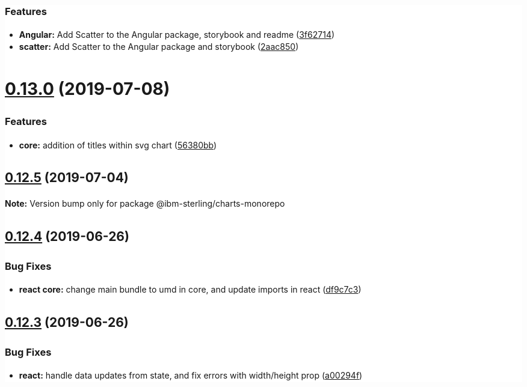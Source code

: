 
### Features

* **Angular:** Add Scatter to the Angular package, storybook and readme ([3f62714](https://github.com/IBM/sterling-dataviz/commit/3f62714))
* **scatter:** Add Scatter to the Angular package and storybook ([2aac850](https://github.com/IBM/sterling-dataviz/commit/2aac850))





# [0.13.0](https://github.com/IBM/sterling-dataviz/compare/v0.12.5...v0.13.0) (2019-07-08)


### Features

* **core:** addition of titles within svg chart ([56380bb](https://github.com/IBM/sterling-dataviz/commit/56380bb))





## [0.12.5](https://github.com/IBM/sterling-dataviz/compare/v0.12.4...v0.12.5) (2019-07-04)

**Note:** Version bump only for package @ibm-sterling/charts-monorepo





## [0.12.4](https://github.com/IBM/sterling-dataviz/compare/v0.12.3...v0.12.4) (2019-06-26)


### Bug Fixes

* **react core:** change main bundle to umd in core, and update imports in react ([df9c7c3](https://github.com/IBM/sterling-dataviz/commit/df9c7c3))





## [0.12.3](https://github.com/IBM/sterling-dataviz/compare/v0.12.2...v0.12.3) (2019-06-26)


### Bug Fixes

* **react:** handle data updates from state, and fix errors with width/height prop ([a00294f](https://github.com/IBM/sterling-dataviz/commit/a00294f))




